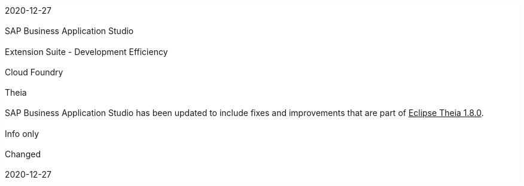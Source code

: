 2020-12-27



</td>
</tr>
<tr>
<td valign="top">

 SAP Business Application Studio 



</td>
<td valign="top">

Extension Suite - Development Efficiency



</td>
<td valign="top">

Cloud Foundry



</td>
<td valign="top">

Theia



</td>
<td valign="top">

 SAP Business Application Studio has been updated to include fixes and improvements that are part of [Eclipse Theia 1.8.0](https://github.com/eclipse-theia/theia/blob/master/CHANGELOG.md#v180---26112020).



</td>
<td valign="top">

Info only



</td>
<td valign="top">

Changed



</td>
<td valign="top">

2020-12-27



</td>
</tr>
<tr>
<td valign="top">
